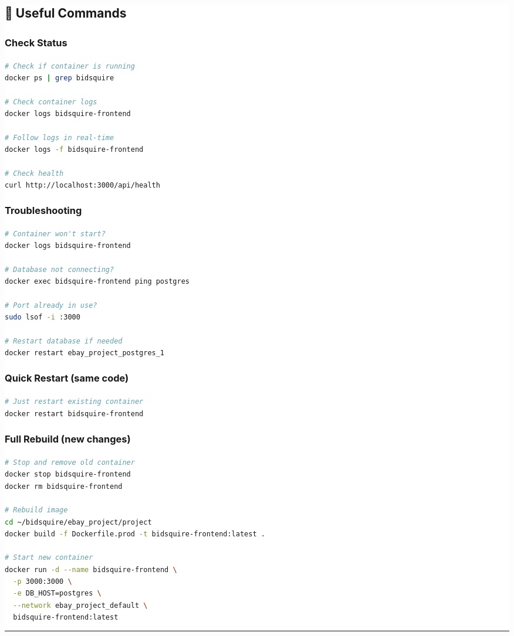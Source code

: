 
## 🔧 Useful Commands

### Check Status
```bash
# Check if container is running
docker ps | grep bidsquire

# Check container logs
docker logs bidsquire-frontend

# Follow logs in real-time
docker logs -f bidsquire-frontend

# Check health
curl http://localhost:3000/api/health
```

### Troubleshooting
```bash
# Container won't start?
docker logs bidsquire-frontend

# Database not connecting?
docker exec bidsquire-frontend ping postgres

# Port already in use?
sudo lsof -i :3000

# Restart database if needed
docker restart ebay_project_postgres_1
```

### Quick Restart (same code)
```bash
# Just restart existing container
docker restart bidsquire-frontend
```

### Full Rebuild (new changes)
```bash
# Stop and remove old container
docker stop bidsquire-frontend
docker rm bidsquire-frontend

# Rebuild image
cd ~/bidsquire/ebay_project/project
docker build -f Dockerfile.prod -t bidsquire-frontend:latest .

# Start new container
docker run -d --name bidsquire-frontend \
  -p 3000:3000 \
  -e DB_HOST=postgres \
  --network ebay_project_default \
  bidsquire-frontend:latest
```

---